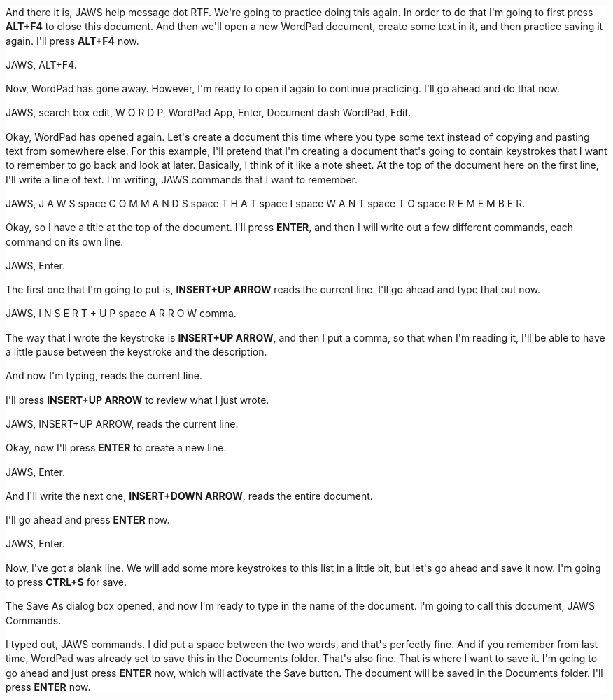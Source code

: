 And there it is, JAWS help message dot RTF. We're going to practice doing this again. In order to do that I'm going to first press **ALT+F4** to close this document. And then we'll open a new WordPad document, create some text in it, and then practice saving it again. I'll press **ALT+F4** now.

JAWS, ALT+F4.

Now, WordPad has gone away. However, I'm ready to open it again to continue practicing. I'll go ahead and do that now.

JAWS, search box edit, W O R D P, WordPad App, Enter, Document dash WordPad, Edit.

Okay, WordPad has opened again. Let's create a document this time where you type some text instead of copying and pasting text from somewhere else. For this example, I'll pretend that I'm creating a document that's going to contain keystrokes that I want to remember to go back and look at later. Basically, I think of it like a note sheet. At the top of the document here on the first line, I'll write a line of text. I'm writing, JAWS commands that I want to remember.

JAWS, J A W S space C O M M A N D S space T H A T space I space W A N T space T O space R E M E M B E R.

Okay, so I have a title at the top of the document. I'll press **ENTER**, and then I will write out a few different commands, each command on its own line.

JAWS, Enter.

The first one that I'm going to put is, **INSERT+UP ARROW** reads the current line. I'll go ahead and type that out now.

JAWS, I N S E R T + U P space A R R O W comma.

The way that I wrote the keystroke is **INSERT+UP ARROW**, and then I put a comma, so that when I'm reading it, I'll be able to have a little pause between the keystroke and the description.

And now I'm typing, reads the current line.

I'll press **INSERT+UP ARROW** to review what I just wrote.

JAWS, INSERT+UP ARROW, reads the current line.

Okay, now I'll press **ENTER** to create a new line.

JAWS, Enter.

And I'll write the next one, **INSERT+DOWN ARROW**, reads the entire document.

I'll go ahead and press **ENTER** now.

JAWS, Enter.

Now, I've got a blank line. We will add some more keystrokes to this list in a little bit, but let's go ahead and save it now. I'm going to press **CTRL+S** for save.

The Save As dialog box opened, and now I'm ready to type in the name of the document. I'm going to call this document, JAWS Commands.

I typed out, JAWS commands. I did put a space between the two words, and that's perfectly fine. And if you remember from last time, WordPad was already set to save this in the Documents folder. That's also fine. That is where I want to save it. I'm going to go ahead and just press **ENTER** now, which will activate the Save button. The document will be saved in the Documents folder. I'll press **ENTER** now.

